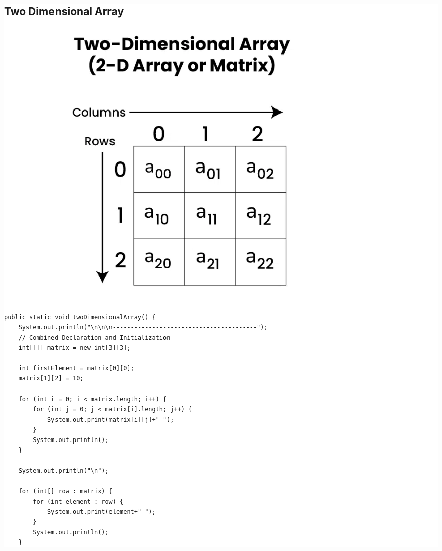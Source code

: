 ## Two Dimensional Array

![twoDimArray.png](./../docImages/img/arrays/twoDimArray.png)

	public static void twoDimensionalArray() {
        System.out.println("\n\n\n----------------------------------------");
        // Combined Declaration and Initialization
        int[][] matrix = new int[3][3];

        int firstElement = matrix[0][0];
        matrix[1][2] = 10;

        for (int i = 0; i < matrix.length; i++) {
            for (int j = 0; j < matrix[i].length; j++) {
                System.out.print(matrix[i][j]+" ");
            }
            System.out.println();
        }

        System.out.println("\n");

        for (int[] row : matrix) {
            for (int element : row) {
                System.out.print(element+" ");
            }
            System.out.println();
        }
